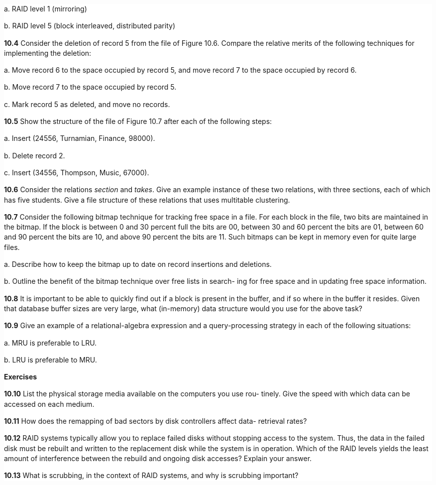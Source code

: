 a. RAID level 1 (mirroring)

b. RAID level 5 (block interleaved, distributed parity)

**10.4** Consider the deletion of record 5 from the file of Figure 10.6. Compare the relative merits of the following techniques for implementing the deletion:

a. Move record 6 to the space occupied by record 5, and move record 7 to the space occupied by record 6.

b. Move record 7 to the space occupied by record 5.

c. Mark record 5 as deleted, and move no records.

**10.5** Show the structure of the file of Figure 10.7 after each of the following steps:

a. Insert (24556, Turnamian, Finance, 98000).

b. Delete record 2.

c. Insert (34556, Thompson, Music, 67000).

**10.6** Consider the relations _section_ and _takes_. Give an example instance of these two relations, with three sections, each of which has five students. Give a file structure of these relations that uses multitable clustering.

**10.7** Consider the following bitmap technique for tracking free space in a file. For each block in the file, two bits are maintained in the bitmap. If the block is between 0 and 30 percent full the bits are 00, between 30 and 60 percent the bits are 01, between 60 and 90 percent the bits are 10, and above 90 percent the bits are 11. Such bitmaps can be kept in memory even for quite large files.

a. Describe how to keep the bitmap up to date on record insertions and deletions.

b. Outline the benefit of the bitmap technique over free lists in search- ing for free space and in updating free space information.

**10.8** It is important to be able to quickly find out if a block is present in the buffer, and if so where in the buffer it resides. Given that database buffer sizes are very large, what (in-memory) data structure would you use for the above task?  

**10.9** Give an example of a relational-algebra expression and a query-processing strategy in each of the following situations:

a. MRU is preferable to LRU.

b. LRU is preferable to MRU.

**Exercises**

**10.10** List the physical storage media available on the computers you use rou- tinely. Give the speed with which data can be accessed on each medium.

**10.11** How does the remapping of bad sectors by disk controllers affect data- retrieval rates?

**10.12** RAID systems typically allow you to replace failed disks without stopping access to the system. Thus, the data in the failed disk must be rebuilt and written to the replacement disk while the system is in operation. Which of the RAID levels yields the least amount of interference between the rebuild and ongoing disk accesses? Explain your answer.

**10.13** What is scrubbing, in the context of RAID systems, and why is scrubbing important?
